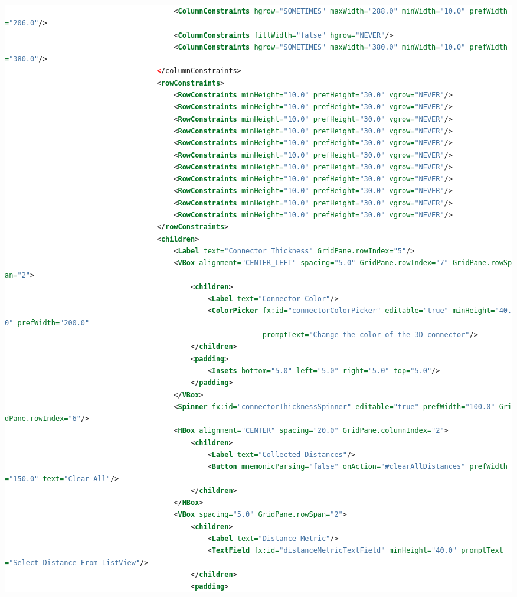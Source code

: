 ``` xml
                                        <ColumnConstraints hgrow="SOMETIMES" maxWidth="288.0" minWidth="10.0" prefWidth="206.0"/>
                                        <ColumnConstraints fillWidth="false" hgrow="NEVER"/>
                                        <ColumnConstraints hgrow="SOMETIMES" maxWidth="380.0" minWidth="10.0" prefWidth="380.0"/>
                                    </columnConstraints>
                                    <rowConstraints>
                                        <RowConstraints minHeight="10.0" prefHeight="30.0" vgrow="NEVER"/>
                                        <RowConstraints minHeight="10.0" prefHeight="30.0" vgrow="NEVER"/>
                                        <RowConstraints minHeight="10.0" prefHeight="30.0" vgrow="NEVER"/>
                                        <RowConstraints minHeight="10.0" prefHeight="30.0" vgrow="NEVER"/>
                                        <RowConstraints minHeight="10.0" prefHeight="30.0" vgrow="NEVER"/>
                                        <RowConstraints minHeight="10.0" prefHeight="30.0" vgrow="NEVER"/>
                                        <RowConstraints minHeight="10.0" prefHeight="30.0" vgrow="NEVER"/>
                                        <RowConstraints minHeight="10.0" prefHeight="30.0" vgrow="NEVER"/>
                                        <RowConstraints minHeight="10.0" prefHeight="30.0" vgrow="NEVER"/>
                                        <RowConstraints minHeight="10.0" prefHeight="30.0" vgrow="NEVER"/>
                                        <RowConstraints minHeight="10.0" prefHeight="30.0" vgrow="NEVER"/>
                                    </rowConstraints>
                                    <children>
                                        <Label text="Connector Thickness" GridPane.rowIndex="5"/>
                                        <VBox alignment="CENTER_LEFT" spacing="5.0" GridPane.rowIndex="7" GridPane.rowSpan="2">
                                            <children>
                                                <Label text="Connector Color"/>
                                                <ColorPicker fx:id="connectorColorPicker" editable="true" minHeight="40.0" prefWidth="200.0"
                                                             promptText="Change the color of the 3D connector"/>
                                            </children>
                                            <padding>
                                                <Insets bottom="5.0" left="5.0" right="5.0" top="5.0"/>
                                            </padding>
                                        </VBox>
                                        <Spinner fx:id="connectorThicknessSpinner" editable="true" prefWidth="100.0" GridPane.rowIndex="6"/>
                                        <HBox alignment="CENTER" spacing="20.0" GridPane.columnIndex="2">
                                            <children>
                                                <Label text="Collected Distances"/>
                                                <Button mnemonicParsing="false" onAction="#clearAllDistances" prefWidth="150.0" text="Clear All"/>
                                            </children>
                                        </HBox>
                                        <VBox spacing="5.0" GridPane.rowSpan="2">
                                            <children>
                                                <Label text="Distance Metric"/>
                                                <TextField fx:id="distanceMetricTextField" minHeight="40.0" promptText="Select Distance From ListView"/>
                                            </children>
                                            <padding>
```
